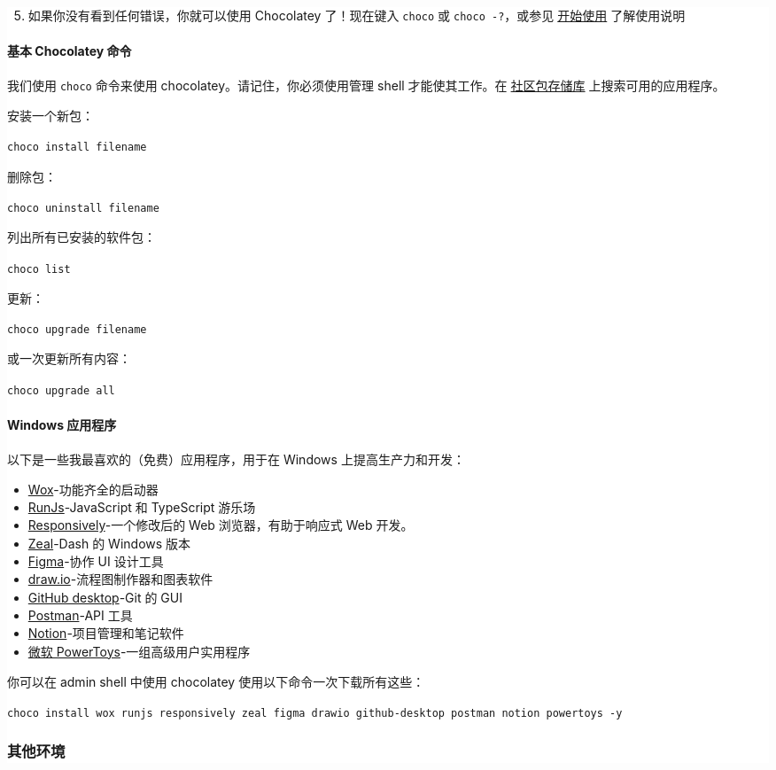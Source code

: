 5. 如果你没有看到任何错误，你就可以使用 Chocolatey 了！现在键入 `choco` 或 `choco -?`，或参见 [开始使用](https://docs.chocolatey.org/en-us/getting-started) 了解使用说明

#### 基本 Chocolatey 命令

我们使用 `choco` 命令来使用 chocolatey。请记住，你必须使用管理 shell 才能使其工作。在 [社区包存储库](https://community.chocolatey.org/packages) 上搜索可用的应用程序。

安装一个新包：

```bash
choco install filename
```

删除包：

```bash
choco uninstall filename
```

列出所有已安装的软件包：

```bash
choco list
```

更新：

```bash
choco upgrade filename
```

或一次更新所有内容：

```bash
choco upgrade all
```

#### Windows 应用程序

以下是一些我最喜欢的（免费）应用程序，用于在 Windows 上提高生产力和开发：

- [Wox](http://www.wox.one/)-功能齐全的启动器
- [RunJs](https://runjs.app/)-JavaScript 和 TypeScript 游乐场
- [Responsively](https://responsively.app/)-一个修改后的 Web 浏览器，有助于响应式 Web 开发。
- [Zeal](https://zealdocs.org/)-Dash 的 Windows 版本
- [Figma](https://www.figma.com/)-协作 UI 设计工具
- [draw.io](https://app.diagrams.net/)-流程图制作器和图表软件
- [GitHub desktop](https://desktop.github.com/)-Git 的 GUI
- [Postman](https://www.postman.com/)-API 工具
- [Notion](https://www.notion.so/)-项目管理和笔记软件
- [微软 PowerToys](https://docs.microsoft.com/en-us/windows/powertoys/?WT.mc_id=twitter-0000-docsmsft)-一组高级用户实用程序

你可以在 admin shell 中使用 chocolatey 使用以下命令一次下载所有这些：

```bashbashbasjhbashbashbash
choco install wox runjs responsively zeal figma drawio github-desktop postman notion powertoys -y
```

### 其他环境
